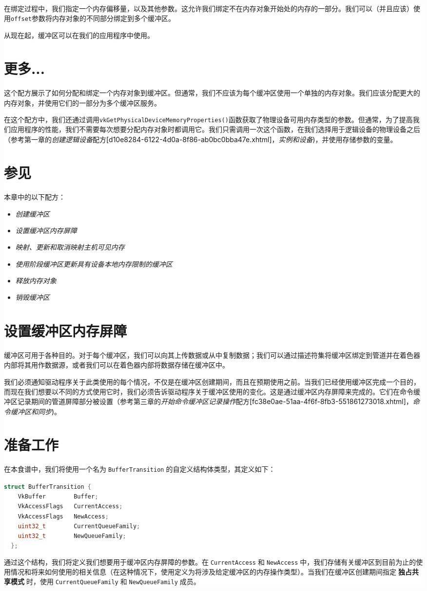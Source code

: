 在绑定过程中，我们指定一个内存偏移量，以及其他参数。这允许我们绑定不在内存对象开始处的内存的一部分。我们可以（并且应该）使用`offset`参数将内存对象的不同部分绑定到多个缓冲区。

从现在起，缓冲区可以在我们的应用程序中使用。

# 更多...

这个配方展示了如何分配和绑定一个内存对象到缓冲区。但通常，我们不应该为每个缓冲区使用一个单独的内存对象。我们应该分配更大的内存对象，并使用它们的一部分为多个缓冲区服务。

在这个配方中，我们还通过调用`vkGetPhysicalDeviceMemoryProperties()`函数获取了物理设备可用内存类型的参数。但通常，为了提高我们应用程序的性能，我们不需要每次想要分配内存对象时都调用它。我们只需调用一次这个函数，在我们选择用于逻辑设备的物理设备之后（参考第一章的*创建逻辑设备*配方[d10e8284-6122-4d0a-8f86-ab0bc0bba47e.xhtml]，*实例和设备*)，并使用存储参数的变量。

# 参见

本章中的以下配方：

+   *创建缓冲区*

+   *设置缓冲区内存屏障*

+   *映射、更新和取消映射主机可见内存*

+   *使用阶段缓冲区更新具有设备本地内存限制的缓冲区*

+   *释放内存对象*

+   *销毁缓冲区*

# 设置缓冲区内存屏障

缓冲区可用于各种目的。对于每个缓冲区，我们可以向其上传数据或从中复制数据；我们可以通过描述符集将缓冲区绑定到管道并在着色器内部将其用作数据源，或者我们可以在着色器内部将数据存储在缓冲区中。

我们必须通知驱动程序关于此类使用的每个情况，不仅是在缓冲区创建期间，而且在预期使用之前。当我们已经使用缓冲区完成一个目的，而现在我们想要以不同的方式使用它时，我们必须告诉驱动程序关于缓冲区使用的变化。这是通过缓冲区内存屏障来完成的。它们在命令缓冲区记录期间的管道屏障部分被设置（参考第三章的*开始命令缓冲区记录操作*配方[fc38e0ae-51aa-4f6f-8fb3-551861273018.xhtml]，*命令缓冲区和同步*)。

# 准备工作

在本食谱中，我们将使用一个名为 `BufferTransition` 的自定义结构体类型，其定义如下：

```cpp
struct BufferTransition { 
    VkBuffer        Buffer; 
    VkAccessFlags   CurrentAccess; 
    VkAccessFlags   NewAccess; 
    uint32_t        CurrentQueueFamily; 
    uint32_t        NewQueueFamily; 
  };

```

通过这个结构，我们将定义我们想要用于缓冲区内存屏障的参数。在 `CurrentAccess` 和 `NewAccess` 中，我们存储有关缓冲区到目前为止的使用情况和将来如何使用的相关信息（在这种情况下，使用定义为将涉及给定缓冲区的内存操作类型）。当我们在缓冲区创建期间指定 **独占共享模式** 时，使用 `CurrentQueueFamily` 和 `NewQueueFamily` 成员。
